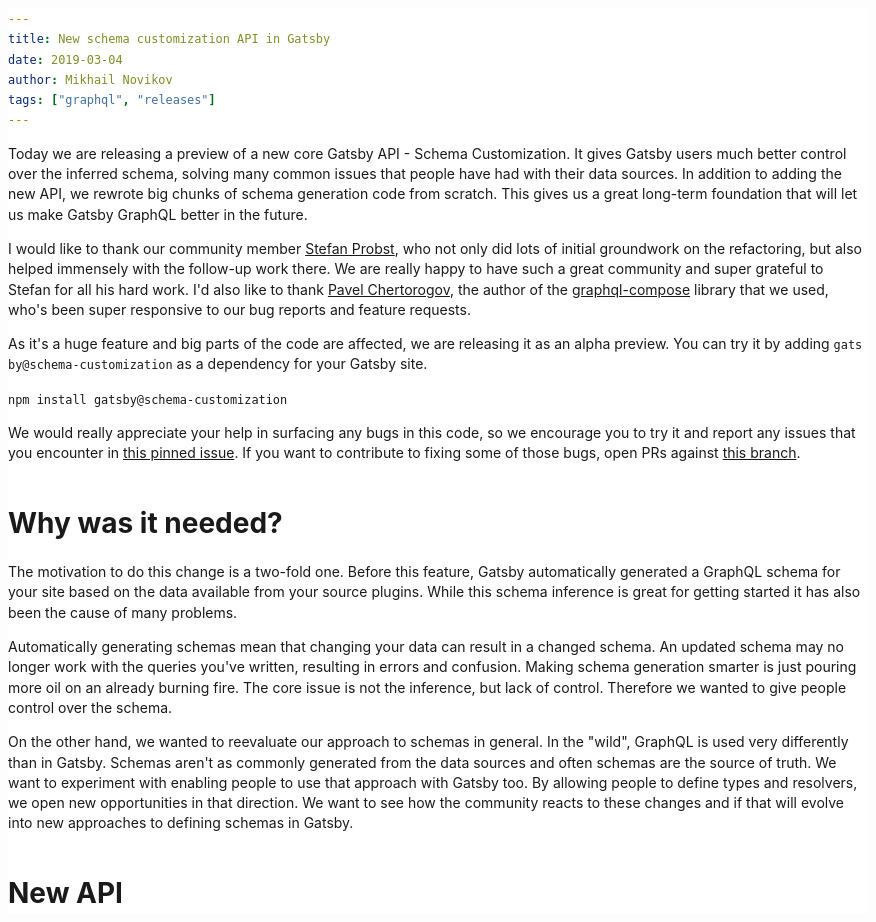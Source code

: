 ```yaml
---
title: New schema customization API in Gatsby
date: 2019-03-04
author: Mikhail Novikov
tags: ["graphql", "releases"]
---
```


Today we are releasing a preview of a new core Gatsby API - Schema Customization. It gives Gatsby users much better control over the inferred schema, solving many common issues that people have had with their data sources. In addition to adding the new API, we rewrote big chunks of schema generation code from scratch. This gives us a great long-term foundation that will let us make Gatsby GraphQL better in the future.

I would like to thank our community member [Stefan Probst](https://github.com/stefanprobst), who not only did lots of initial groundwork on the refactoring, but also helped immensely with the follow-up work there. We are really happy to have such a great community and super grateful to Stefan for all his hard work. I'd also like to thank [Pavel Chertorogov](https://github.com/nodkz/), the author of the [graphql-compose](https://graphql-compose.github.io/) library that we used, who's been super responsive to our bug reports and feature requests.

As it's a huge feature and big parts of the code are affected, we are releasing it as an alpha preview. You can try it by adding `gatsby@schema-customization` as a dependency for your Gatsby site.

```shell
npm install gatsby@schema-customization
```

We would really appreciate your help in surfacing any bugs in this code, so we encourage you to try it and report any issues that you encounter in [this pinned issue](https://github.com/gatsbyjs/gatsby/issues/12272). If you want to contribute to fixing some of those bugs, open PRs against [this branch](https://github.com/gatsbyjs/gatsby/pull/11480).

# Why was it needed?

The motivation to do this change is a two-fold one. Before this feature, Gatsby automatically generated a GraphQL schema for your site based on the data available from your source plugins. While this schema inference is great for getting started it has also been the cause of many problems.

Automatically generating schemas mean that changing your data can result in a changed schema. An updated schema may no longer work with the queries you've written, resulting in errors and confusion. Making schema generation smarter is just pouring more oil on an already burning fire. The core issue is not the inference, but lack of control. Therefore we wanted to give people control over the schema.

On the other hand, we wanted to reevaluate our approach to schemas in general. In the "wild", GraphQL is used very differently than in Gatsby. Schemas aren't as commonly generated from the data sources and often schemas are the source of truth. We want to experiment with enabling people to use that approach with Gatsby too. By allowing people to define types and resolvers, we open new opportunities in that direction. We want to see how the community reacts to these changes and if that will evolve into new approaches to defining schemas in Gatsby.

# New API
